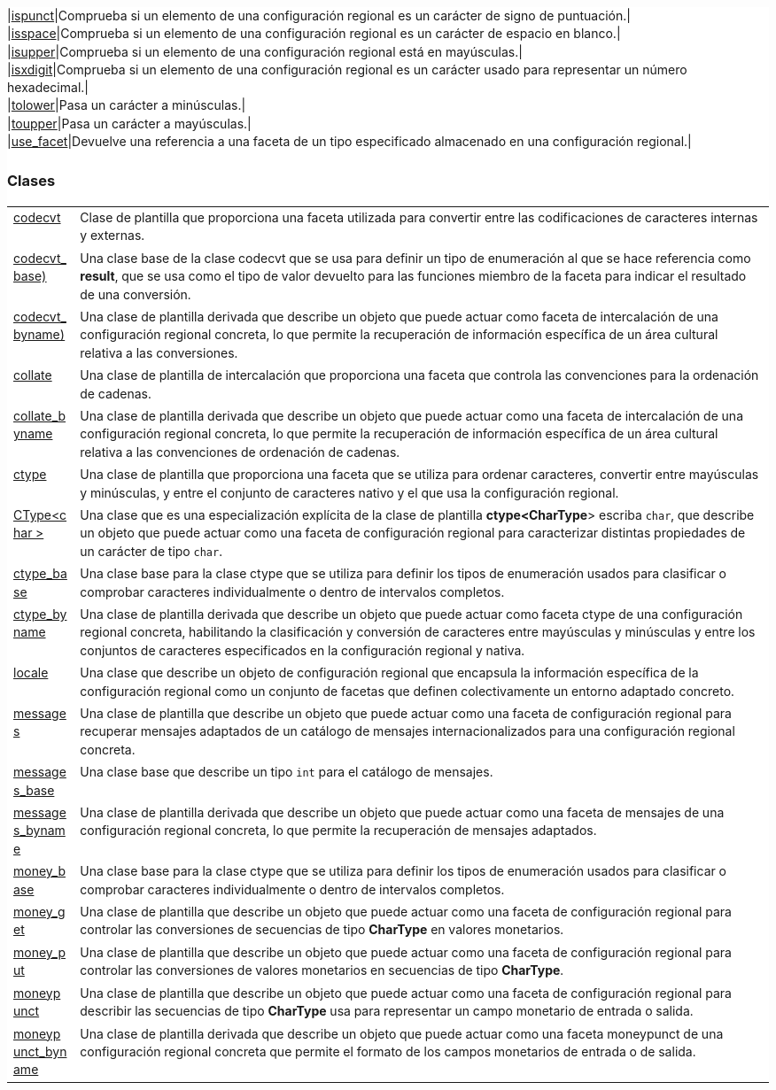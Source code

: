|[ispunct](../standard-library/locale-functions.md#ispunct)|Comprueba si un elemento de una configuración regional es un carácter de signo de puntuación.|  
|[isspace](../standard-library/locale-functions.md#isspace)|Comprueba si un elemento de una configuración regional es un carácter de espacio en blanco.|  
|[isupper](../standard-library/locale-functions.md#isupper)|Comprueba si un elemento de una configuración regional está en mayúsculas.|  
|[isxdigit](../standard-library/locale-functions.md#isxdigit)|Comprueba si un elemento de una configuración regional es un carácter usado para representar un número hexadecimal.|  
|[tolower](../standard-library/locale-functions.md#tolower)|Pasa un carácter a minúsculas.|  
|[toupper](../standard-library/locale-functions.md#toupper)|Pasa un carácter a mayúsculas.|  
|[use_facet](../standard-library/locale-functions.md#use_facet)|Devuelve una referencia a una faceta de un tipo especificado almacenado en una configuración regional.|  
  
### <a name="classes"></a>Clases  
  
|||  
|-|-|  
|[codecvt](../standard-library/codecvt-class.md)|Clase de plantilla que proporciona una faceta utilizada para convertir entre las codificaciones de caracteres internas y externas.|  
|[codecvt_base)](../standard-library/codecvt-base-class.md)|Una clase base de la clase codecvt que se usa para definir un tipo de enumeración al que se hace referencia como **result**, que se usa como el tipo de valor devuelto para las funciones miembro de la faceta para indicar el resultado de una conversión.|  
|[codecvt_byname)](../standard-library/codecvt-byname-class.md)|Una clase de plantilla derivada que describe un objeto que puede actuar como faceta de intercalación de una configuración regional concreta, lo que permite la recuperación de información específica de un área cultural relativa a las conversiones.|  
|[collate](../standard-library/collate-class.md)|Una clase de plantilla de intercalación que proporciona una faceta que controla las convenciones para la ordenación de cadenas.|  
|[collate_byname](../standard-library/collate-byname-class.md)|Una clase de plantilla derivada que describe un objeto que puede actuar como una faceta de intercalación de una configuración regional concreta, lo que permite la recuperación de información específica de un área cultural relativa a las convenciones de ordenación de cadenas.|  
|[ctype](../standard-library/ctype-class.md)|Una clase de plantilla que proporciona una faceta que se utiliza para ordenar caracteres, convertir entre mayúsculas y minúsculas, y entre el conjunto de caracteres nativo y el que usa la configuración regional.|  
|[CType\<char >](../standard-library/ctype-char-class.md)|Una clase que es una especialización explícita de la clase de plantilla **ctype\<CharType**> escriba `char`, que describe un objeto que puede actuar como una faceta de configuración regional para caracterizar distintas propiedades de un carácter de tipo `char`.|  
|[ctype_base](../standard-library/ctype-base-class.md)|Una clase base para la clase ctype que se utiliza para definir los tipos de enumeración usados para clasificar o comprobar caracteres individualmente o dentro de intervalos completos.|  
|[ctype_byname](../standard-library/ctype-byname-class.md)|Una clase de plantilla derivada que describe un objeto que puede actuar como faceta ctype de una configuración regional concreta, habilitando la clasificación y conversión de caracteres entre mayúsculas y minúsculas y entre los conjuntos de caracteres especificados en la configuración regional y nativa.|  
|[locale](../standard-library/locale-class.md)|Una clase que describe un objeto de configuración regional que encapsula la información específica de la configuración regional como un conjunto de facetas que definen colectivamente un entorno adaptado concreto.|  
|[messages](../standard-library/messages-class.md)|Una clase de plantilla que describe un objeto que puede actuar como una faceta de configuración regional para recuperar mensajes adaptados de un catálogo de mensajes internacionalizados para una configuración regional concreta.|  
|[messages_base](../standard-library/messages-base-class.md)|Una clase base que describe un tipo `int` para el catálogo de mensajes.|  
|[messages_byname](../standard-library/messages-byname-class.md)|Una clase de plantilla derivada que describe un objeto que puede actuar como una faceta de mensajes de una configuración regional concreta, lo que permite la recuperación de mensajes adaptados.|  
|[money_base](../standard-library/money-base-class.md)|Una clase base para la clase ctype que se utiliza para definir los tipos de enumeración usados para clasificar o comprobar caracteres individualmente o dentro de intervalos completos.|  
|[money_get](../standard-library/money-get-class.md)|Una clase de plantilla que describe un objeto que puede actuar como una faceta de configuración regional para controlar las conversiones de secuencias de tipo **CharType** en valores monetarios.|  
|[money_put](../standard-library/money-put-class.md)|Una clase de plantilla que describe un objeto que puede actuar como una faceta de configuración regional para controlar las conversiones de valores monetarios en secuencias de tipo **CharType**.|  
|[moneypunct](../standard-library/moneypunct-class.md)|Una clase de plantilla que describe un objeto que puede actuar como una faceta de configuración regional para describir las secuencias de tipo **CharType** usa para representar un campo monetario de entrada o salida.|  
|[moneypunct_byname](../standard-library/moneypunct-byname-class.md)|Una clase de plantilla derivada que describe un objeto que puede actuar como una faceta moneypunct de una configuración regional concreta que permite el formato de los campos monetarios de entrada o de salida.|  